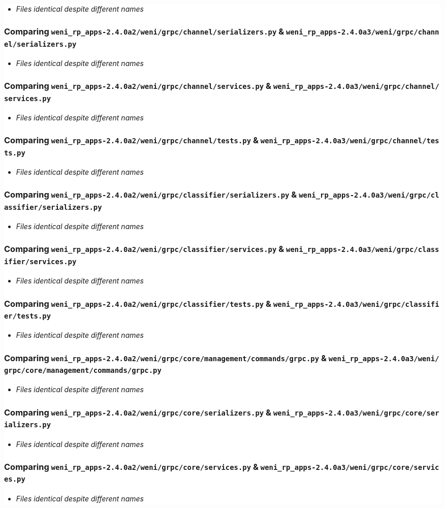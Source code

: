 * *Files identical despite different names*

### Comparing `weni_rp_apps-2.4.0a2/weni/grpc/channel/serializers.py` & `weni_rp_apps-2.4.0a3/weni/grpc/channel/serializers.py`

 * *Files identical despite different names*

### Comparing `weni_rp_apps-2.4.0a2/weni/grpc/channel/services.py` & `weni_rp_apps-2.4.0a3/weni/grpc/channel/services.py`

 * *Files identical despite different names*

### Comparing `weni_rp_apps-2.4.0a2/weni/grpc/channel/tests.py` & `weni_rp_apps-2.4.0a3/weni/grpc/channel/tests.py`

 * *Files identical despite different names*

### Comparing `weni_rp_apps-2.4.0a2/weni/grpc/classifier/serializers.py` & `weni_rp_apps-2.4.0a3/weni/grpc/classifier/serializers.py`

 * *Files identical despite different names*

### Comparing `weni_rp_apps-2.4.0a2/weni/grpc/classifier/services.py` & `weni_rp_apps-2.4.0a3/weni/grpc/classifier/services.py`

 * *Files identical despite different names*

### Comparing `weni_rp_apps-2.4.0a2/weni/grpc/classifier/tests.py` & `weni_rp_apps-2.4.0a3/weni/grpc/classifier/tests.py`

 * *Files identical despite different names*

### Comparing `weni_rp_apps-2.4.0a2/weni/grpc/core/management/commands/grpc.py` & `weni_rp_apps-2.4.0a3/weni/grpc/core/management/commands/grpc.py`

 * *Files identical despite different names*

### Comparing `weni_rp_apps-2.4.0a2/weni/grpc/core/serializers.py` & `weni_rp_apps-2.4.0a3/weni/grpc/core/serializers.py`

 * *Files identical despite different names*

### Comparing `weni_rp_apps-2.4.0a2/weni/grpc/core/services.py` & `weni_rp_apps-2.4.0a3/weni/grpc/core/services.py`

 * *Files identical despite different names*
